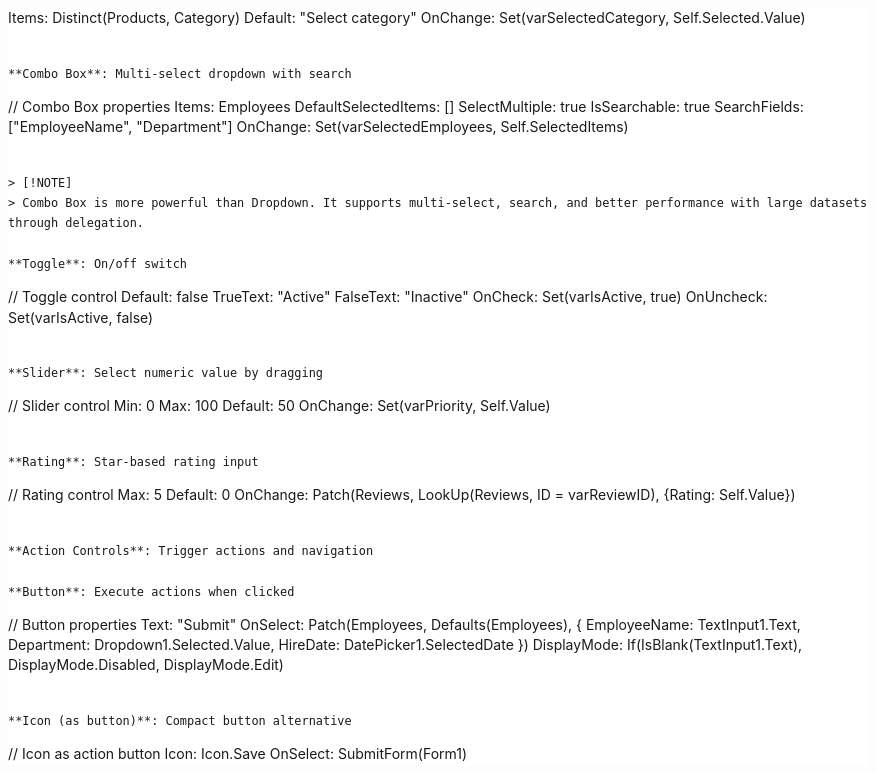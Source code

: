 Items: Distinct(Products, Category)
Default: "Select category"
OnChange: Set(varSelectedCategory, Self.Selected.Value)
```

**Combo Box**: Multi-select dropdown with search
```
// Combo Box properties
Items: Employees
DefaultSelectedItems: []
SelectMultiple: true
IsSearchable: true
SearchFields: ["EmployeeName", "Department"]
OnChange: Set(varSelectedEmployees, Self.SelectedItems)
```

> [!NOTE]
> Combo Box is more powerful than Dropdown. It supports multi-select, search, and better performance with large datasets through delegation.

**Toggle**: On/off switch
```
// Toggle control
Default: false
TrueText: "Active"
FalseText: "Inactive"
OnCheck: Set(varIsActive, true)
OnUncheck: Set(varIsActive, false)
```

**Slider**: Select numeric value by dragging
```
// Slider control
Min: 0
Max: 100
Default: 50
OnChange: Set(varPriority, Self.Value)
```

**Rating**: Star-based rating input
```
// Rating control
Max: 5
Default: 0
OnChange: Patch(Reviews, LookUp(Reviews, ID = varReviewID), {Rating: Self.Value})
```

**Action Controls**: Trigger actions and navigation

**Button**: Execute actions when clicked
```
// Button properties
Text: "Submit"
OnSelect: Patch(Employees, Defaults(Employees), {
    EmployeeName: TextInput1.Text,
    Department: Dropdown1.Selected.Value,
    HireDate: DatePicker1.SelectedDate
})
DisplayMode: If(IsBlank(TextInput1.Text), DisplayMode.Disabled, DisplayMode.Edit)
```

**Icon (as button)**: Compact button alternative
```
// Icon as action button
Icon: Icon.Save
OnSelect: SubmitForm(Form1)